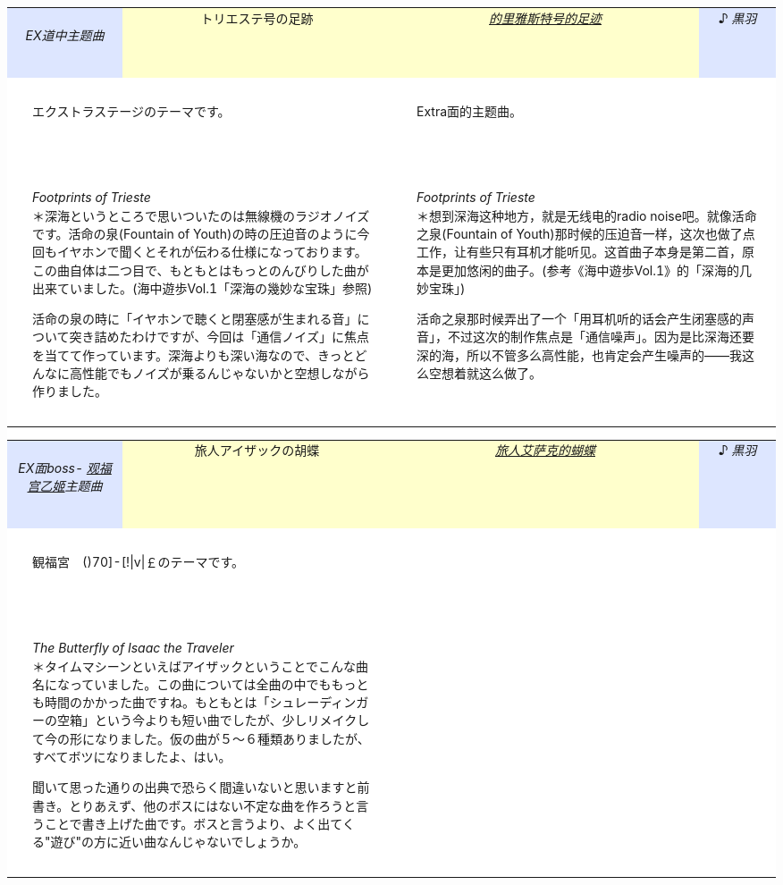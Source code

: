</tbody></table>



<table>

<tbody><tr>
<td style="background: #dde6ff;" align="center" width="15%"><h6><span id="EX.E9.81.93.E4.B8.AD.E4.B8.BB.E9.A2.98.E6.9B.B2"></span><span class="mw-headline" id="EX道中主题曲">EX道中主题曲</span></h6>
</td>
<td style="background: #FFFFCC;" align="center" width="35%">トリエステ号の足跡
</td>
<td style="background: #FFFFCC;" align="center" width="40%"><i><a href="./的里雅斯特号的足迹.md" title="的里雅斯特号的足迹">的里雅斯特号的足迹</a></i>
</td>
<td style="background: #dde6ff;" align="center" width="15%">♪ <i>黒羽</i>
</td></tr>
<tr valign="top">
<td colspan="2" style="padding:1em; padding-left:2em;" lang="ja" width="50%">
<p>エクストラステージのテーマです。<br><br>
</p>
<div class="tabber"><header class="tabber__header"></header><section class="tabber__section"><article class="tabber__panel" data-title="2014"><i>Footprints of Trieste</i><br>
＊深海というところで思いついたのは無線機のラジオノイズです。活命の泉(Fountain of Youth)の時の圧迫音のように今回もイヤホンで聞くとそれが伝わる仕様になっております。この曲自体は二つ目で、もともとはもっとのんびりした曲が出来ていました。(海中遊歩Vol.1「深海の幾妙な宝珠」参照)</article><article class="tabber__panel" data-title="2011"><p>活命の泉の時に「イヤホンで聴くと閉塞感が生まれる音」について突き詰めたわけですが、今回は「通信ノイズ」に焦点を当てて作っています。深海よりも深い海なので、きっとどんなに高性能でもノイズが乗るんじゃないかと空想しながら作りました。</p></article></section></div>
</td>
<td colspan="2" style="padding:1em; padding-left:2em;" lang="zh" width="50%">
<p>Extra面的主题曲。<br><br>
</p>
<div class="tabber"><header class="tabber__header"></header><section class="tabber__section"><article class="tabber__panel" data-title="2014"><i>Footprints of Trieste</i><br>
＊想到深海这种地方，就是无线电的radio noise吧。就像活命之泉(Fountain of Youth)那时候的压迫音一样，这次也做了点工作，让有些只有耳机才能听见。这首曲子本身是第二首，原本是更加悠闲的曲子。(参考《海中遊歩Vol.1》的「深海的几妙宝珠」)</article><article class="tabber__panel" data-title="2011"><p>活命之泉那时候弄出了一个「用耳机听的话会产生闭塞感的声音」，不过这次的制作焦点是「通信噪声」。因为是比深海还要深的海，所以不管多么高性能，也肯定会产生噪声的——我这么空想着就这么做了。</p></article></section></div>
</td></tr>

</tbody></table>



<table>

<tbody><tr>
<td style="background: #dde6ff;" align="center" width="15%"><h6><span id="EX.E9.9D.A2boss-_.E8.A7.82.E7.A6.8F.E5.AE.AB.E4.B9.99.E5.A7.AC.E4.B8.BB.E9.A2.98.E6.9B.B2"></span><span class="mw-headline" id="EX面boss-_观福宫乙姬主题曲">EX面boss- <a href="./观福宫乙姬.md" title="观福宫乙姬">观福宫乙姬</a>主题曲</span></h6>
</td>
<td style="background: #FFFFCC;" align="center" width="35%">旅人アイザックの胡蝶
</td>
<td style="background: #FFFFCC;" align="center" width="40%"><i><a href="./旅人艾萨克的蝴蝶.md" title="旅人艾萨克的蝴蝶">旅人艾萨克的蝴蝶</a></i>
</td>
<td style="background: #dde6ff;" align="center" width="15%">♪ <i>黒羽</i>
</td></tr>
<tr valign="top">
<td colspan="2" style="padding:1em; padding-left:2em;" lang="ja" width="50%">
<p>観福宮　()70]-[!|v|￡のテーマです。<br><br>
</p>
<div class="tabber"><header class="tabber__header"></header><section class="tabber__section"><article class="tabber__panel" data-title="2014"><i>The Butterfly of Isaac the Traveler</i><br>
＊タイムマシーンといえばアイザックということでこんな曲名になっていました。この曲については全曲の中でももっとも時間のかかった曲ですね。もともとは「シュレーディンガーの空箱」という今よりも短い曲でしたが、少しリメイクして今の形になりました。仮の曲が５～６種類ありましたが、すべてボツになりましたよ、はい。</article><article class="tabber__panel" data-title="2011"><p>聞いて思った通りの出典で恐らく間違いないと思いますと前書き。とりあえず、他のボスにはない不定な曲を作ろうと言うことで書き上げた曲です。ボスと言うより、よく出てくる"遊び"の方に近い曲なんじゃないでしょうか。</p></article></section></div>
</td>